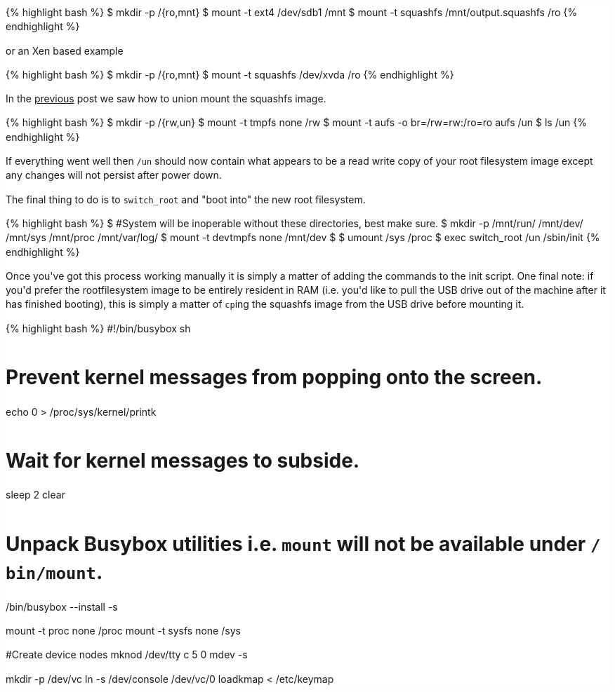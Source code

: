 {% highlight bash %}
$ mkdir -p /{ro,mnt}
$ mount -t ext4 /dev/sdb1 /mnt
$ mount -t squashfs /mnt/output.squashfs /ro
{% endhighlight %}

or an Xen based example

{% highlight bash %}
$ mkdir -p /{ro,mnt}
$ mount -t squashfs /dev/xvda /ro
{% endhighlight %}

In the [previous]() post we saw how to union mount the squashfs image.

{% highlight bash %}
$ mkdir -p /{rw,un}
$ mount -t tmpfs none /rw
$ mount -t aufs -o br=/rw=rw:/ro=ro aufs /un
$ ls /un
{% endhighlight %}

If everything went well then `/un` should now contain what appears to be a read write copy of your root filesystem image except any changes will not persist after power down.

The final thing to do is to `switch_root` and "boot into" the new root filesystem.

{% highlight bash %}
$ #System will be inoperable without these directories, best make sure.
$ mkdir -p /mnt/run/ /mnt/dev/ /mnt/sys /mnt/proc /mnt/var/log/
$ mount -t devtmpfs none /mnt/dev
$ 
$ umount /sys /proc
$ exec switch_root /un /sbin/init
{% endhighlight %}

Once you've got this process working manually it is simply a matter of adding the commands to the init script. One final note: if you'd prefer the rootfilesystem image to be entirely resident in RAM (i.e. you'd like to pull the USB drive out of the machine after it has finished booting), this is simply a matter of `cp`ing the squashfs image from the USB drive before mounting it.

{% highlight bash %}
#!/bin/busybox sh

# Prevent kernel messages from popping onto the screen.
echo 0 > /proc/sys/kernel/printk

# Wait for kernel messages to subside.
sleep 2
clear

# Unpack Busybox utilities i.e. `mount` will not be available under `/bin/mount`.
/bin/busybox --install -s

mount -t proc none /proc
mount -t sysfs none /sys

#Create device nodes
mknod /dev/tty c 5 0
mdev -s

mkdir -p /dev/vc
ln -s /dev/console /dev/vc/0
loadkmap < /etc/keymap
